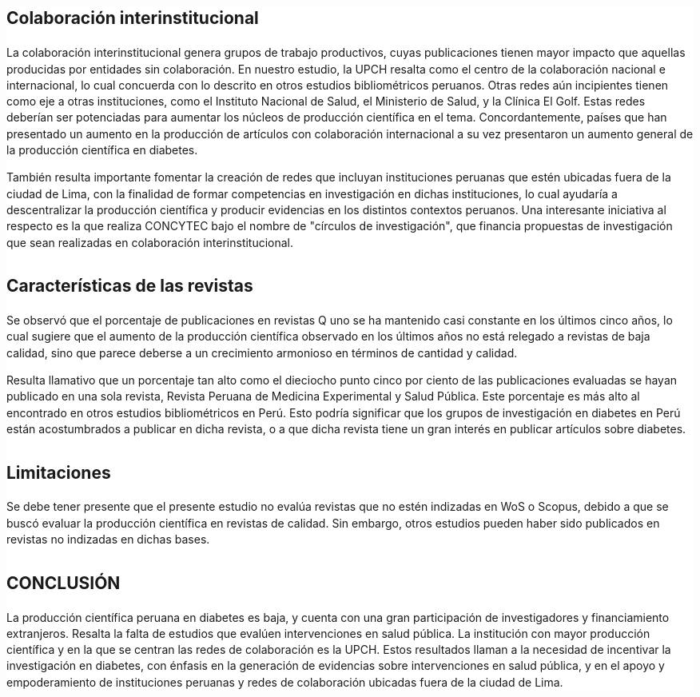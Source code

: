 
## Colaboración interinstitucional

La colaboración interinstitucional genera grupos de trabajo productivos, cuyas publicaciones tienen mayor impacto que aquellas producidas por entidades sin colaboración. En nuestro estudio, la UPCH resalta como el centro de la colaboración nacional e internacional, lo cual concuerda con lo descrito en otros estudios bibliométricos peruanos. Otras redes aún incipientes tienen como eje a otras instituciones, como el Instituto Nacional de Salud, el Ministerio de Salud, y la Clínica El Golf. Estas redes deberían ser potenciadas para aumentar los núcleos de producción científica en el tema. Concordantemente, países que han presentado un aumento en la producción de artículos con colaboración internacional a su vez presentaron un aumento general de la producción científica en diabetes.

También resulta importante fomentar la creación de redes que incluyan instituciones peruanas que estén ubicadas fuera de la ciudad de Lima, con la finalidad de formar competencias en investigación en dichas instituciones, lo cual ayudaría a descentralizar la producción científica y producir evidencias en los distintos contextos peruanos. Una interesante iniciativa al respecto es la que realiza CONCYTEC bajo el nombre de "círculos de investigación", que financia propuestas de investigación que sean realizadas en colaboración interinstitucional.


## Características de las revistas

Se observó que el porcentaje de publicaciones en revistas Q uno se ha mantenido casi constante en los últimos cinco años, lo cual sugiere que el aumento de la producción científica observado en los últimos años no está relegado a revistas de baja calidad, sino que parece deberse a un crecimiento armonioso en términos de cantidad y calidad.

Resulta llamativo que un porcentaje tan alto como el dieciocho punto cinco por ciento de las publicaciones evaluadas se hayan publicado en una sola revista, Revista Peruana de Medicina Experimental y Salud Pública. Este porcentaje es más alto al encontrado en otros estudios bibliométricos en Perú. Esto podría significar que los grupos de investigación en diabetes en Perú están acostumbrados a publicar en dicha revista, o a que dicha revista tiene un gran interés en publicar artículos sobre diabetes.


## Limitaciones

Se debe tener presente que el presente estudio no evalúa revistas que no estén indizadas en WoS o Scopus, debido a que se buscó evaluar la producción científica en revistas de calidad. Sin embargo, otros estudios pueden haber sido publicados en revistas no indizadas en dichas bases.


## CONCLUSIÓN

La producción científica peruana en diabetes es baja, y cuenta con una gran participación de investigadores y financiamiento extranjeros. Resalta la falta de estudios que evalúen intervenciones en salud pública. La institución con mayor producción científica y en la que se centran las redes de colaboración es la UPCH. Estos resultados llaman a la necesidad de incentivar la investigación en diabetes, con énfasis en la generación de evidencias sobre intervenciones en salud pública, y en el apoyo y empoderamiento de instituciones peruanas y redes de colaboración ubicadas fuera de la ciudad de Lima.

